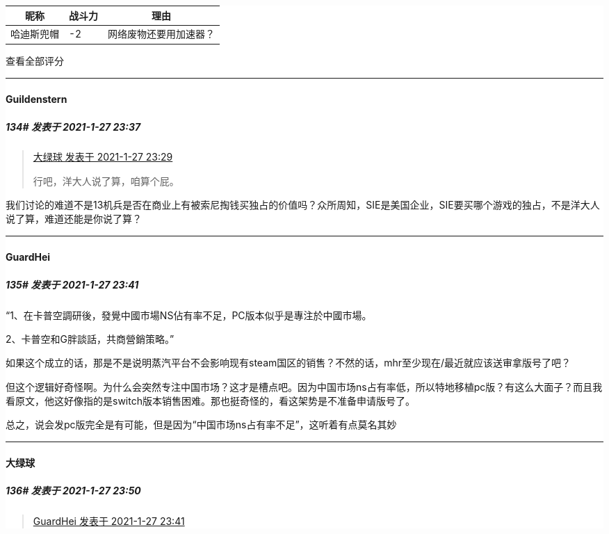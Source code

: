 |昵称|战斗力|理由|
|----|---|---|
| 哈迪斯兜帽|-2|网络废物还要用加速器？|



查看全部评分






*****

####  Guildenstern  
##### 134#       发表于 2021-1-27 23:37



<blockquote><a href="httphttps://bbs.saraba1st.com/2b/forum.php?mod=redirect&amp;goto=findpost&amp;pid=50165173&amp;ptid=1984841" target="_blank">大绿球 发表于 2021-1-27 23:29</a>

行吧，洋大人说了算，咱算个屁。</blockquote>
我们讨论的难道不是13机兵是否在商业上有被索尼掏钱买独占的价值吗？众所周知，SIE是美国企业，SIE要买哪个游戏的独占，不是洋大人说了算，难道还能是你说了算？







*****

####  GuardHei  
##### 135#       发表于 2021-1-27 23:41




“1、在卡普空調研後，發覺中國市場NS佔有率不足，PC版本似乎是專注於中國市場。

2、卡普空和G胖談話，共商營銷策略。”


如果这个成立的话，那是不是说明蒸汽平台不会影响现有steam国区的销售？不然的话，mhr至少现在/最近就应该送审拿版号了吧？

但这个逻辑好奇怪啊。为什么会突然专注中国市场？这才是槽点吧。因为中国市场ns占有率低，所以特地移植pc版？有这么大面子？而且我看原文，他这好像指的是switch版本销售困难。那也挺奇怪的，看这架势是不准备申请版号了。


总之，说会发pc版完全是有可能，但是因为“中国市场ns占有率不足”，这听着有点莫名其妙







*****

####  大绿球  
##### 136#       发表于 2021-1-27 23:50



<blockquote><a href="httphttps://bbs.saraba1st.com/2b/forum.php?mod=redirect&amp;goto=findpost&amp;pid=50165293&amp;ptid=1984841" target="_blank">GuardHei 发表于 2021-1-27 23:41</a>
